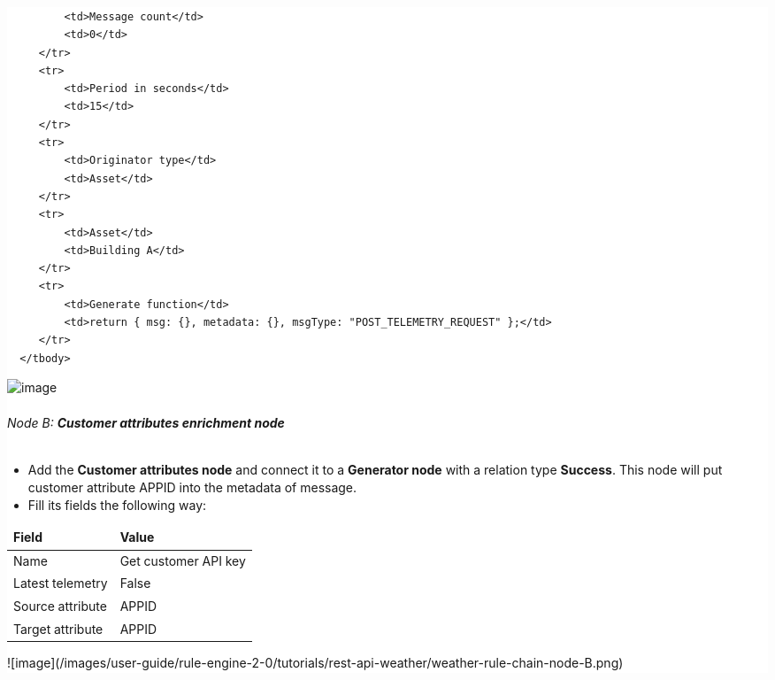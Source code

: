              <td>Message count</td>
             <td>0</td>
         </tr>
         <tr>
             <td>Period in seconds</td>
             <td>15</td>
         </tr>
         <tr>
             <td>Originator type</td>
             <td>Asset</td>
         </tr>
         <tr>
             <td>Asset</td>
             <td>Building A</td>
         </tr>
         <tr>
             <td>Generate function</td>
             <td>return { msg: {}, metadata: {}, msgType: "POST_TELEMETRY_REQUEST" };</td>
         </tr>
      </tbody>
   </table>
    
   ![image](/images/user-guide/rule-engine-2-0/tutorials/rest-api-weather/weather-rule-chain-node-A.png) 
   
   
###### Node B: **Customer attributes enrichment node**
       
   - Add the **Customer attributes node** and connect it to a  **Generator node** with a relation type **Success**. 
   This node will put customer attribute APPID into the metadata of message.
   - Fill its fields the following way:
   <table style="width: 50%">
            <thead>
                <tr>
                    <td><b>Field</b></td><td><b>Value</b></td>
                </tr>
            </thead>
            <tbody>
                <tr>
                    <td>Name</td>
                    <td>Get customer API key</td>
                </tr>
                <tr>
                    <td>Latest telemetry</td>
                    <td>False</td>
                </tr>
                <tr>
                    <td>Source attribute</td>
                    <td>APPID</td>
                </tr>
                <tr>
                    <td>Target attribute</td>
                    <td>APPID</td>
                </tr>
             </tbody>
   </table>     
   ![image](/images/user-guide/rule-engine-2-0/tutorials/rest-api-weather/weather-rule-chain-node-B.png) 
      